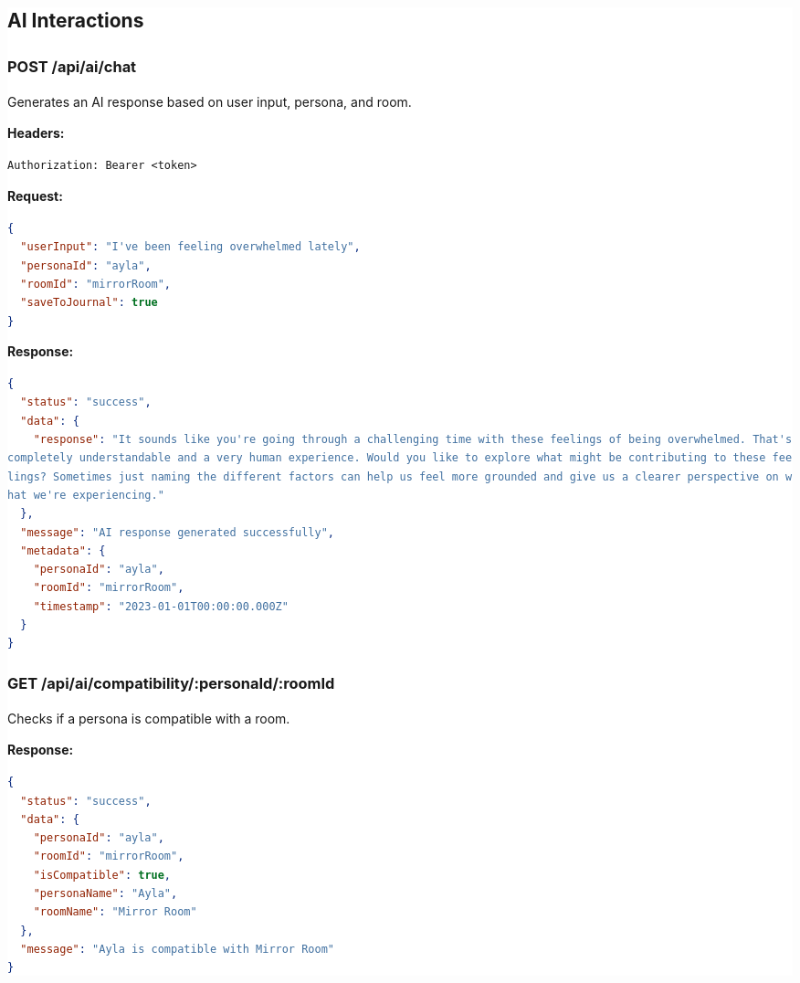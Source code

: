 ## AI Interactions

### POST /api/ai/chat

Generates an AI response based on user input, persona, and room.

**Headers:**
```
Authorization: Bearer <token>
```

**Request:**
```json
{
  "userInput": "I've been feeling overwhelmed lately",
  "personaId": "ayla",
  "roomId": "mirrorRoom",
  "saveToJournal": true
}
```

**Response:**
```json
{
  "status": "success",
  "data": {
    "response": "It sounds like you're going through a challenging time with these feelings of being overwhelmed. That's completely understandable and a very human experience. Would you like to explore what might be contributing to these feelings? Sometimes just naming the different factors can help us feel more grounded and give us a clearer perspective on what we're experiencing."
  },
  "message": "AI response generated successfully",
  "metadata": {
    "personaId": "ayla",
    "roomId": "mirrorRoom",
    "timestamp": "2023-01-01T00:00:00.000Z"
  }
}
```

### GET /api/ai/compatibility/:personaId/:roomId

Checks if a persona is compatible with a room.

**Response:**
```json
{
  "status": "success",
  "data": {
    "personaId": "ayla",
    "roomId": "mirrorRoom",
    "isCompatible": true,
    "personaName": "Ayla",
    "roomName": "Mirror Room"
  },
  "message": "Ayla is compatible with Mirror Room"
}
```
